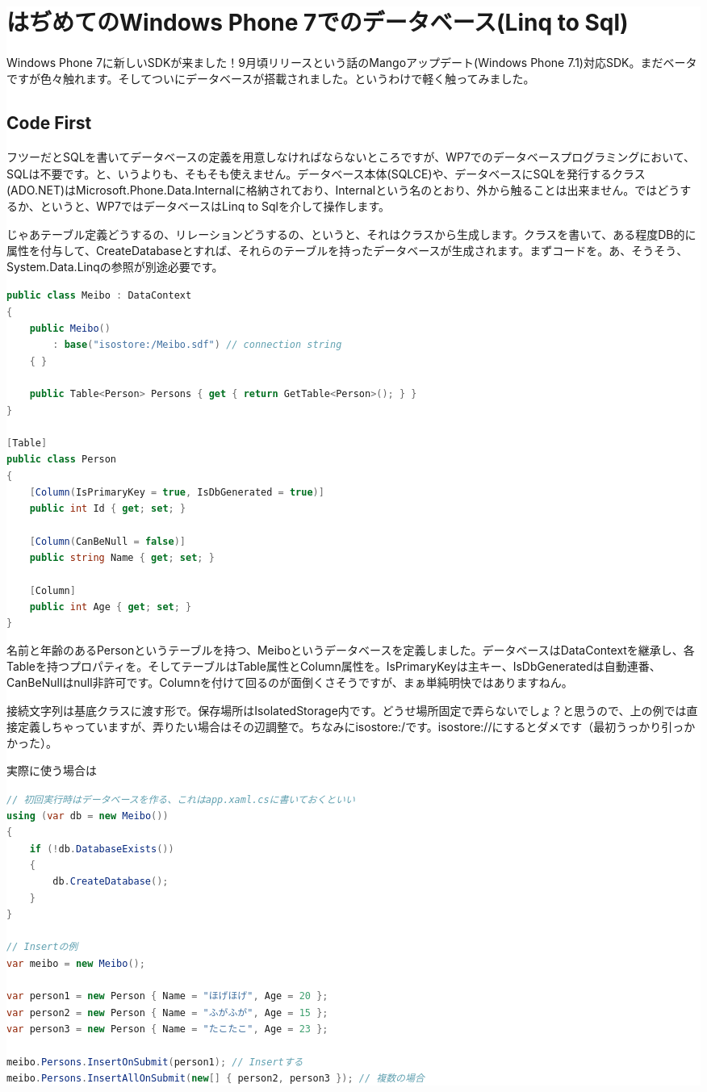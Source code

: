 # はぢめてのWindows Phone 7でのデータベース(Linq to Sql)

Windows Phone 7に新しいSDKが来ました！9月頃リリースという話のMangoアップデート(Windows Phone 7.1)対応SDK。まだベータですが色々触れます。そしてついにデータベースが搭載されました。というわけで軽く触ってみました。

Code First
---
フツーだとSQLを書いてデータベースの定義を用意しなければならないところですが、WP7でのデータベースプログラミングにおいて、SQLは不要です。と、いうよりも、そもそも使えません。データベース本体(SQLCE)や、データベースにSQLを発行するクラス(ADO.NET)はMicrosoft.Phone.Data.Internalに格納されており、Internalという名のとおり、外から触ることは出来ません。ではどうするか、というと、WP7ではデータベースはLinq to Sqlを介して操作します。

じゃあテーブル定義どうするの、リレーションどうするの、というと、それはクラスから生成します。クラスを書いて、ある程度DB的に属性を付与して、CreateDatabaseとすれば、それらのテーブルを持ったデータベースが生成されます。まずコードを。あ、そうそう、System.Data.Linqの参照が別途必要です。

```csharp
public class Meibo : DataContext
{
    public Meibo()
        : base("isostore:/Meibo.sdf") // connection string
    { }

    public Table<Person> Persons { get { return GetTable<Person>(); } }
}

[Table]
public class Person
{
    [Column(IsPrimaryKey = true, IsDbGenerated = true)]
    public int Id { get; set; }

    [Column(CanBeNull = false)]
    public string Name { get; set; }

    [Column]
    public int Age { get; set; }
}
```

名前と年齢のあるPersonというテーブルを持つ、Meiboというデータベースを定義しました。データベースはDataContextを継承し、各Tableを持つプロパティを。そしてテーブルはTable属性とColumn属性を。IsPrimaryKeyは主キー、IsDbGeneratedは自動連番、CanBeNullはnull非許可です。Columnを付けて回るのが面倒くさそうですが、まぁ単純明快ではありますねん。

接続文字列は基底クラスに渡す形で。保存場所はIsolatedStorage内です。どうせ場所固定で弄らないでしょ？と思うので、上の例では直接定義しちゃっていますが、弄りたい場合はその辺調整で。ちなみにisostore:/です。isostore://にするとダメです（最初うっかり引っかかった）。

実際に使う場合は

```csharp
// 初回実行時はデータベースを作る、これはapp.xaml.csに書いておくといい
using (var db = new Meibo())
{
    if (!db.DatabaseExists())
    {
        db.CreateDatabase();
    }
}

// Insertの例
var meibo = new Meibo();

var person1 = new Person { Name = "ほげほげ", Age = 20 };
var person2 = new Person { Name = "ふがふが", Age = 15 };
var person3 = new Person { Name = "たこたこ", Age = 23 };

meibo.Persons.InsertOnSubmit(person1); // Insertする
meibo.Persons.InsertAllOnSubmit(new[] { person2, person3 }); // 複数の場合
```